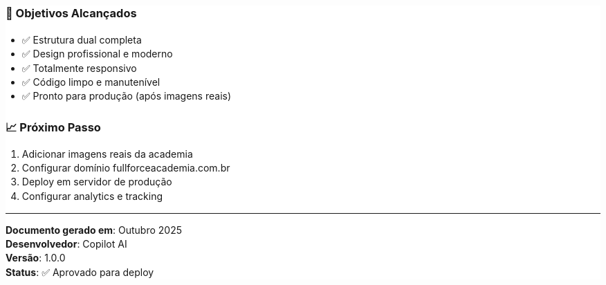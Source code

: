### 🎯 Objetivos Alcançados
- ✅ Estrutura dual completa
- ✅ Design profissional e moderno
- ✅ Totalmente responsivo
- ✅ Código limpo e manutenível
- ✅ Pronto para produção (após imagens reais)

### 📈 Próximo Passo
1. Adicionar imagens reais da academia
2. Configurar domínio fullforceacademia.com.br
3. Deploy em servidor de produção
4. Configurar analytics e tracking

---

**Documento gerado em**: Outubro 2025  
**Desenvolvedor**: Copilot AI  
**Versão**: 1.0.0  
**Status**: ✅ Aprovado para deploy